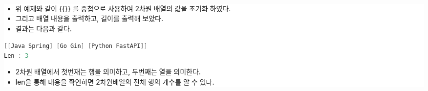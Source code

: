 - 위 예제와 같이 {{}} 를 중첩으로 사용하여 2차원 배열의 값을 초기화 하였다. 
- 그리고 배열 내용을 출력하고, 길이를 출력해 보았다. 
- 결과는 다음과 같다. 

```go
[[Java Spring] [Go Gin] [Python FastAPI]]
Len : 3
```

- 2차원 배열에서 첫번재는 행을 의미하고, 두번째는 열을 의미한다. 
- len을 통해 내용을 확인하면 2차원배열의 전체 행의 개수를 알 수 있다. 